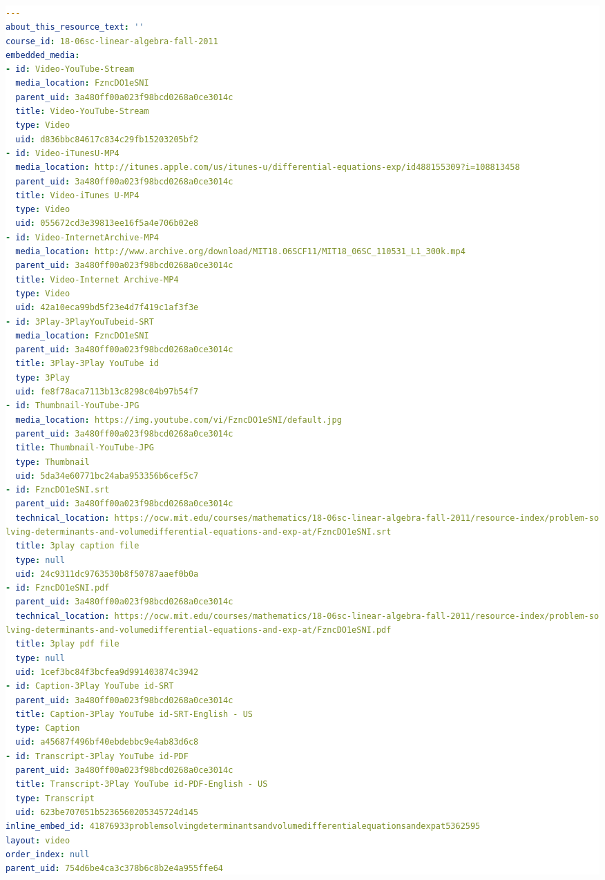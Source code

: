 ```yaml
---
about_this_resource_text: ''
course_id: 18-06sc-linear-algebra-fall-2011
embedded_media:
- id: Video-YouTube-Stream
  media_location: FzncDO1eSNI
  parent_uid: 3a480ff00a023f98bcd0268a0ce3014c
  title: Video-YouTube-Stream
  type: Video
  uid: d836bbc84617c834c29fb15203205bf2
- id: Video-iTunesU-MP4
  media_location: http://itunes.apple.com/us/itunes-u/differential-equations-exp/id488155309?i=108813458
  parent_uid: 3a480ff00a023f98bcd0268a0ce3014c
  title: Video-iTunes U-MP4
  type: Video
  uid: 055672cd3e39813ee16f5a4e706b02e8
- id: Video-InternetArchive-MP4
  media_location: http://www.archive.org/download/MIT18.06SCF11/MIT18_06SC_110531_L1_300k.mp4
  parent_uid: 3a480ff00a023f98bcd0268a0ce3014c
  title: Video-Internet Archive-MP4
  type: Video
  uid: 42a10eca99bd5f23e4d7f419c1af3f3e
- id: 3Play-3PlayYouTubeid-SRT
  media_location: FzncDO1eSNI
  parent_uid: 3a480ff00a023f98bcd0268a0ce3014c
  title: 3Play-3Play YouTube id
  type: 3Play
  uid: fe8f78aca7113b13c8298c04b97b54f7
- id: Thumbnail-YouTube-JPG
  media_location: https://img.youtube.com/vi/FzncDO1eSNI/default.jpg
  parent_uid: 3a480ff00a023f98bcd0268a0ce3014c
  title: Thumbnail-YouTube-JPG
  type: Thumbnail
  uid: 5da34e60771bc24aba953356b6cef5c7
- id: FzncDO1eSNI.srt
  parent_uid: 3a480ff00a023f98bcd0268a0ce3014c
  technical_location: https://ocw.mit.edu/courses/mathematics/18-06sc-linear-algebra-fall-2011/resource-index/problem-solving-determinants-and-volumedifferential-equations-and-exp-at/FzncDO1eSNI.srt
  title: 3play caption file
  type: null
  uid: 24c9311dc9763530b8f50787aaef0b0a
- id: FzncDO1eSNI.pdf
  parent_uid: 3a480ff00a023f98bcd0268a0ce3014c
  technical_location: https://ocw.mit.edu/courses/mathematics/18-06sc-linear-algebra-fall-2011/resource-index/problem-solving-determinants-and-volumedifferential-equations-and-exp-at/FzncDO1eSNI.pdf
  title: 3play pdf file
  type: null
  uid: 1cef3bc84f3bcfea9d991403874c3942
- id: Caption-3Play YouTube id-SRT
  parent_uid: 3a480ff00a023f98bcd0268a0ce3014c
  title: Caption-3Play YouTube id-SRT-English - US
  type: Caption
  uid: a45687f496bf40ebdebbc9e4ab83d6c8
- id: Transcript-3Play YouTube id-PDF
  parent_uid: 3a480ff00a023f98bcd0268a0ce3014c
  title: Transcript-3Play YouTube id-PDF-English - US
  type: Transcript
  uid: 623be707051b5236560205345724d145
inline_embed_id: 41876933problemsolvingdeterminantsandvolumedifferentialequationsandexpat5362595
layout: video
order_index: null
parent_uid: 754d6be4ca3c378b6c8b2e4a955ffe64
```
